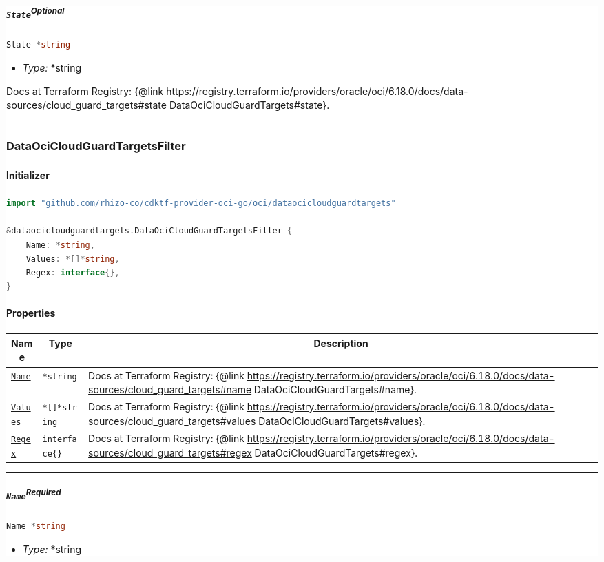 
##### `State`<sup>Optional</sup> <a name="State" id="rhizo-co-terraform-provider-oci.dataOciCloudGuardTargets.DataOciCloudGuardTargetsConfig.property.state"></a>

```go
State *string
```

- *Type:* *string

Docs at Terraform Registry: {@link https://registry.terraform.io/providers/oracle/oci/6.18.0/docs/data-sources/cloud_guard_targets#state DataOciCloudGuardTargets#state}.

---

### DataOciCloudGuardTargetsFilter <a name="DataOciCloudGuardTargetsFilter" id="rhizo-co-terraform-provider-oci.dataOciCloudGuardTargets.DataOciCloudGuardTargetsFilter"></a>

#### Initializer <a name="Initializer" id="rhizo-co-terraform-provider-oci.dataOciCloudGuardTargets.DataOciCloudGuardTargetsFilter.Initializer"></a>

```go
import "github.com/rhizo-co/cdktf-provider-oci-go/oci/dataocicloudguardtargets"

&dataocicloudguardtargets.DataOciCloudGuardTargetsFilter {
	Name: *string,
	Values: *[]*string,
	Regex: interface{},
}
```

#### Properties <a name="Properties" id="Properties"></a>

| **Name** | **Type** | **Description** |
| --- | --- | --- |
| <code><a href="#rhizo-co-terraform-provider-oci.dataOciCloudGuardTargets.DataOciCloudGuardTargetsFilter.property.name">Name</a></code> | <code>*string</code> | Docs at Terraform Registry: {@link https://registry.terraform.io/providers/oracle/oci/6.18.0/docs/data-sources/cloud_guard_targets#name DataOciCloudGuardTargets#name}. |
| <code><a href="#rhizo-co-terraform-provider-oci.dataOciCloudGuardTargets.DataOciCloudGuardTargetsFilter.property.values">Values</a></code> | <code>*[]*string</code> | Docs at Terraform Registry: {@link https://registry.terraform.io/providers/oracle/oci/6.18.0/docs/data-sources/cloud_guard_targets#values DataOciCloudGuardTargets#values}. |
| <code><a href="#rhizo-co-terraform-provider-oci.dataOciCloudGuardTargets.DataOciCloudGuardTargetsFilter.property.regex">Regex</a></code> | <code>interface{}</code> | Docs at Terraform Registry: {@link https://registry.terraform.io/providers/oracle/oci/6.18.0/docs/data-sources/cloud_guard_targets#regex DataOciCloudGuardTargets#regex}. |

---

##### `Name`<sup>Required</sup> <a name="Name" id="rhizo-co-terraform-provider-oci.dataOciCloudGuardTargets.DataOciCloudGuardTargetsFilter.property.name"></a>

```go
Name *string
```

- *Type:* *string
